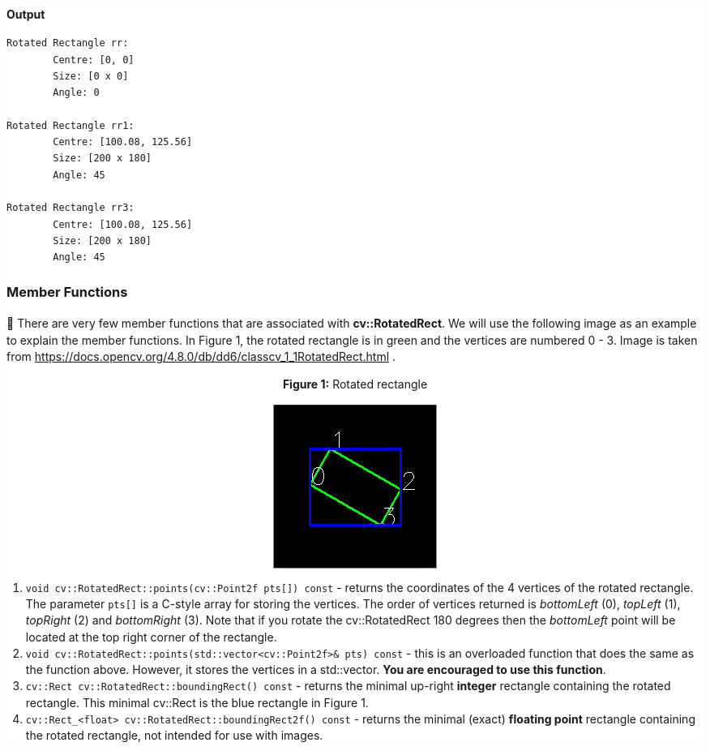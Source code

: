 **Output**

    Rotated Rectangle rr: 
            Centre: [0, 0]
            Size: [0 x 0]
            Angle: 0

    Rotated Rectangle rr1: 
            Centre: [100.08, 125.56]
            Size: [200 x 180]
            Angle: 45

    Rotated Rectangle rr3: 
            Centre: [100.08, 125.56]
            Size: [200 x 180]
            Angle: 45

### Member Functions

:notebook_with_decorative_cover: There are very few member functions that are associated with **cv::RotatedRect**. We will use the following image as an example to explain the member functions. In Figure 1, the rotated rectangle is in green and the vertices are numbered 0 - 3. Image is taken from https://docs.opencv.org/4.8.0/db/dd6/classcv_1_1RotatedRect.html .

<p style="text-align: center;"><b>Figure 1:</b> Rotated rectangle</p>

<img src="./images/rotatedrect.png"
        alt="Inverse mapping spatial transformation" 
        width="202" 
        height="202" 
        style="display: block; margin: 0 auto"/>


1. `void cv::RotatedRect::points(cv::Point2f pts[]) const` - returns the coordinates of the 4 vertices of the rotated rectangle. The parameter `pts[]` is a C-style array for storing the vertices. The order of vertices returned is *bottomLeft* (0), *topLeft* (1), *topRight* (2) and *bottomRight* (3). Note that if you rotate the cv::RotatedRect 180 degrees then the *bottomLeft* point will be located at the top right corner of the rectangle.
2. `void cv::RotatedRect::points(std::vector<cv::Point2f>& pts) const` - this is an overloaded function that does the same as the function above. However, it stores the vertices in a std::vector. **You are encouraged to use this function**.
3. `cv::Rect cv::RotatedRect::boundingRect() const` - returns the minimal up-right **integer** rectangle containing the rotated rectangle. This minimal cv::Rect is the blue rectangle in Figure 1.
4. `cv::Rect_<float> cv::RotatedRect::boundingRect2f() const` - returns the minimal (exact) **floating point** rectangle containing the rotated rectangle, not intended for use with images. 
